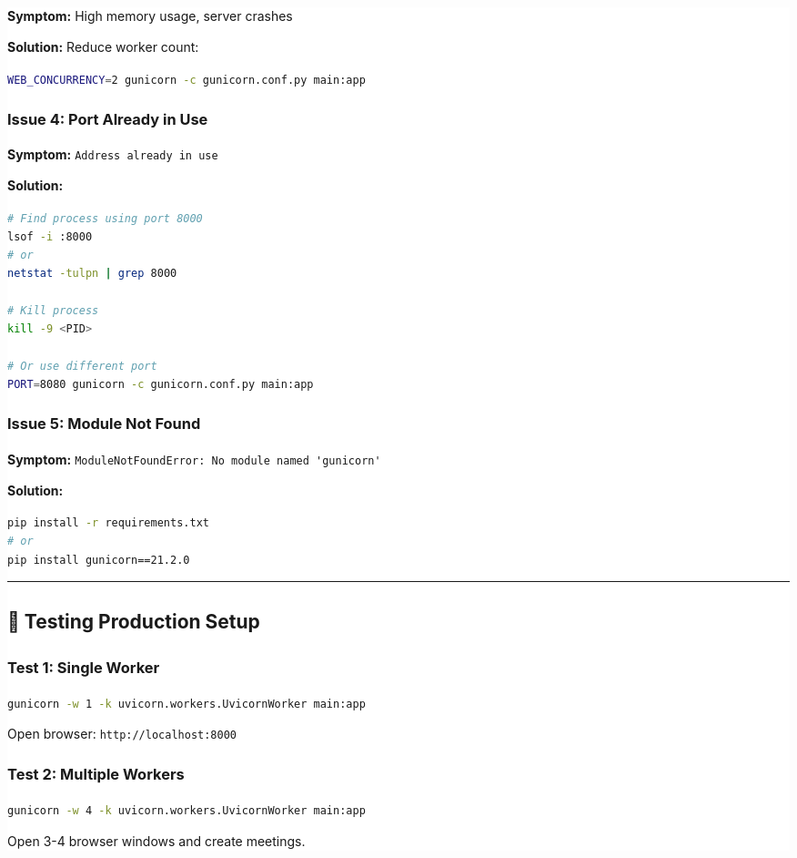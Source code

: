 **Symptom:** High memory usage, server crashes

**Solution:** Reduce worker count:
```bash
WEB_CONCURRENCY=2 gunicorn -c gunicorn.conf.py main:app
```

### Issue 4: Port Already in Use

**Symptom:** `Address already in use`

**Solution:**
```bash
# Find process using port 8000
lsof -i :8000
# or
netstat -tulpn | grep 8000

# Kill process
kill -9 <PID>

# Or use different port
PORT=8080 gunicorn -c gunicorn.conf.py main:app
```

### Issue 5: Module Not Found

**Symptom:** `ModuleNotFoundError: No module named 'gunicorn'`

**Solution:**
```bash
pip install -r requirements.txt
# or
pip install gunicorn==21.2.0
```

---

## 🧪 Testing Production Setup

### Test 1: Single Worker

```bash
gunicorn -w 1 -k uvicorn.workers.UvicornWorker main:app
```

Open browser: `http://localhost:8000`

### Test 2: Multiple Workers

```bash
gunicorn -w 4 -k uvicorn.workers.UvicornWorker main:app
```

Open 3-4 browser windows and create meetings.

